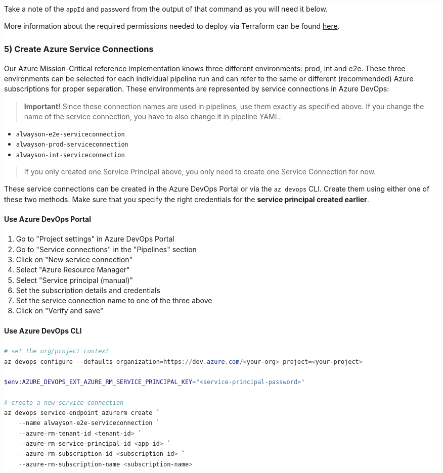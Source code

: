 Take a note of the `appId` and `password` from the output of that command as you will need it below.

More information about the required permissions needed to deploy via Terraform can be found [here](/src/infra/workload/README.md).

### 5) Create Azure Service Connections

Our Azure Mission-Critical reference implementation knows three different environments: prod, int and e2e. These three environments can be selected for each individual pipeline run and can refer to the same or different (recommended) Azure subscriptions for proper separation. These environments are represented by service connections in Azure DevOps:

> **Important!** Since these connection names are used in pipelines, use them exactly as specified above. If you change the name of the service connection, you have to also change it in pipeline YAML.

- `alwayson-e2e-serviceconnection`
- `alwayson-prod-serviceconnection`
- `alwayson-int-serviceconnection`

> If you only created one Service Principal above, you only need to create one Service Connection for now.

These service connections can be created in the Azure DevOps Portal or via the `az devops` CLI. Create them using either one of these two methods. Make sure that you specify the right credentials for the **service principal created earlier**.

#### Use Azure DevOps Portal

1) Go to "Project settings" in Azure DevOps Portal
1) Go to "Service connections" in the "Pipelines" section
1) Click on "New service connection"
1) Select "Azure Resource Manager"
1) Select "Service principal (manual)"
1) Set the subscription details and credentials
1) Set the service connection name to one of the three above
1) Click on "Verify and save"

#### Use Azure DevOps CLI

```powershell
# set the org/project context
az devops configure --defaults organization=https://dev.azure.com/<your-org> project=<your-project>

$env:AZURE_DEVOPS_EXT_AZURE_RM_SERVICE_PRINCIPAL_KEY="<service-principal-password>"

# create a new service connection
az devops service-endpoint azurerm create `
    --name alwayson-e2e-serviceconnection `
    --azure-rm-tenant-id <tenant-id> `
    --azure-rm-service-principal-id <app-id> `
    --azure-rm-subscription-id <subscription-id> `
    --azure-rm-subscription-name <subscription-name>
```

